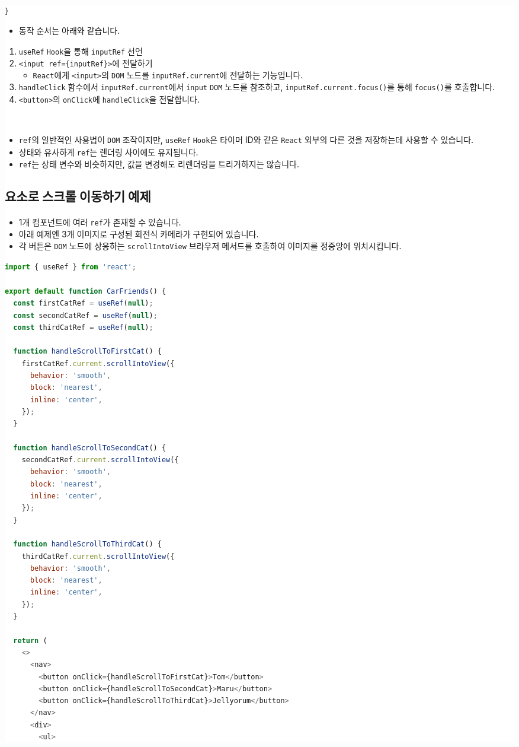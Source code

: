 ```js
}
```

- 동작 순서는 아래와 같습니다.

1. `useRef` `Hook`을 통해 `inputRef` 선언
2. `<input ref={inputRef}>`에 전달하기
   - `React`에게 `<input>`의 `DOM` 노드를 `inputRef.current`에 전달하는 기능입니다.
3. `handleClick` 함수에서 `inputRef.current`에서 `input` `DOM` 노드를 참조하고, `inputRef.current.focus()`를 통해 `focus()`를 호출합니다.
4. `<button>`의 `onClick`에 `handleClick`을 전달합니다.

<br>

- `ref`의 일반적인 사용법이 `DOM` 조작이지만, `useRef` `Hook`은 타이머 ID와 같은 `React` 외부의 다른 것을 저장하는데 사용할 수 있습니다.
- 상태와 유사하게 `ref`는 렌더링 사이에도 유지됩니다.
- `ref`는 상태 변수와 비슷하지만, 값을 변경해도 리렌더링을 트리거하지는 않습니다.

## 요소로 스크롤 이동하기 예제

- 1개 컴포넌트에 여러 `ref`가 존재할 수 있습니다.
- 아래 예제엔 3개 이미지로 구성된 회전식 카메라가 구현되어 있습니다.
- 각 버튼은 `DOM` 노드에 상응하는 `scrollIntoView` 브라우저 메서드를 호출하여 이미지를 정중앙에 위치시킵니다.

```js
import { useRef } from 'react';

export default function CarFriends() {
  const firstCatRef = useRef(null);
  const secondCatRef = useRef(null);
  const thirdCatRef = useRef(null);

  function handleScrollToFirstCat() {
    firstCatRef.current.scrollIntoView({
      behavior: 'smooth',
      block: 'nearest',
      inline: 'center',
    });
  }

  function handleScrollToSecondCat() {
    secondCatRef.current.scrollIntoView({
      behavior: 'smooth',
      block: 'nearest',
      inline: 'center',
    });
  }

  function handleScrollToThirdCat() {
    thirdCatRef.current.scrollIntoView({
      behavior: 'smooth',
      block: 'nearest',
      inline: 'center',
    });
  }

  return (
    <>
      <nav>
        <button onClick={handleScrollToFirstCat}>Tom</button>
        <button onClick={handleScrollToSecondCat}>Maru</button>
        <button onClick={handleScrollToThirdCat}>Jellyorum</button>
      </nav>
      <div>
        <ul>
```